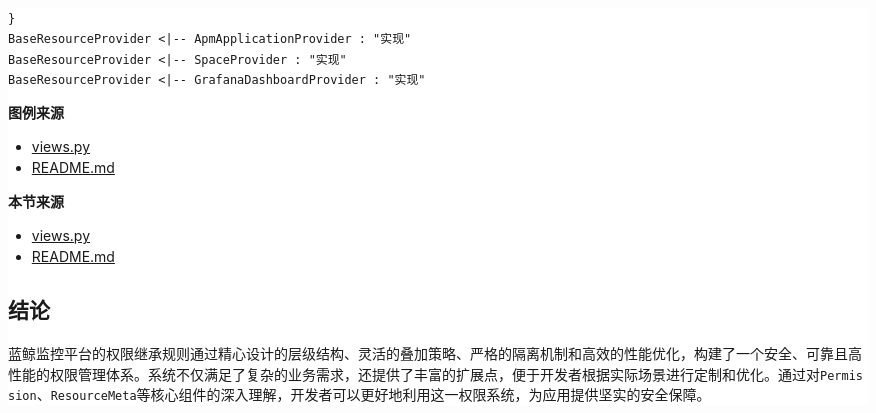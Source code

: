 ```mermaid
}
BaseResourceProvider <|-- ApmApplicationProvider : "实现"
BaseResourceProvider <|-- SpaceProvider : "实现"
BaseResourceProvider <|-- GrafanaDashboardProvider : "实现"
```

**图例来源**
- [views.py](file://bkmonitor\packages\monitor_web\iam\views.py#L80-L377)
- [README.md](file://bkmonitor\bkmonitor\docs\api\README.md#L7-L10)

**本节来源**
- [views.py](file://bkmonitor\packages\monitor_web\iam\views.py#L80-L377)
- [README.md](file://bkmonitor\bkmonitor\docs\api\README.md#L7-L10)

## 结论
蓝鲸监控平台的权限继承规则通过精心设计的层级结构、灵活的叠加策略、严格的隔离机制和高效的性能优化，构建了一个安全、可靠且高性能的权限管理体系。系统不仅满足了复杂的业务需求，还提供了丰富的扩展点，便于开发者根据实际场景进行定制和优化。通过对`Permission`、`ResourceMeta`等核心组件的深入理解，开发者可以更好地利用这一权限系统，为应用提供坚实的安全保障。